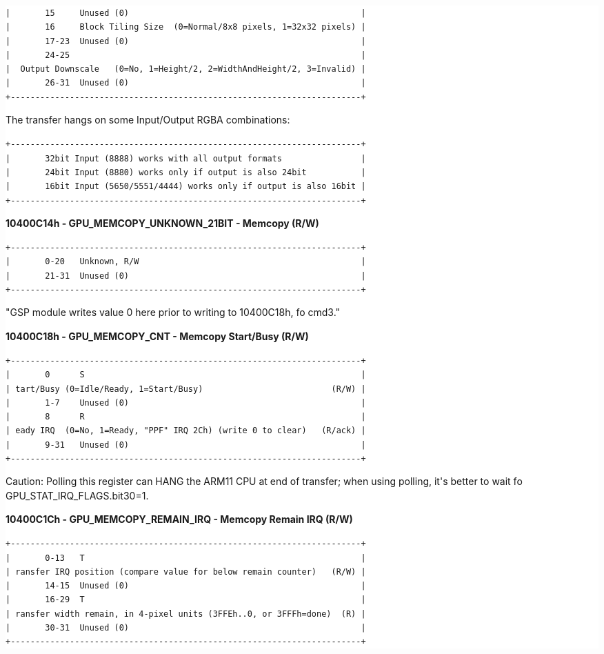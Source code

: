 ```
|       15     Unused (0)                                               |
|       16     Block Tiling Size  (0=Normal/8x8 pixels, 1=32x32 pixels) |
|       17-23  Unused (0)                                               |
|       24-25                                                           |
|  Output Downscale   (0=No, 1=Height/2, 2=WidthAndHeight/2, 3=Invalid) |
|       26-31  Unused (0)                                               |
+-----------------------------------------------------------------------+
```

The transfer hangs on some Input/Output RGBA combinations:

```
+-----------------------------------------------------------------------+
|       32bit Input (8888) works with all output formats                |
|       24bit Input (8880) works only if output is also 24bit           |
|       16bit Input (5650/5551/4444) works only if output is also 16bit |
+-----------------------------------------------------------------------+
```


**10400C14h - GPU_MEMCOPY_UNKNOWN_21BIT - Memcopy (R/W)**

```
+-----------------------------------------------------------------------+
|       0-20   Unknown, R/W                                             |
|       21-31  Unused (0)                                               |
+-----------------------------------------------------------------------+
```

\"GSP module writes value 0 here prior to writing to 10400C18h, fo
cmd3.\"

**10400C18h - GPU_MEMCOPY_CNT - Memcopy Start/Busy (R/W)**

```
+-----------------------------------------------------------------------+
|       0      S                                                        |
| tart/Busy (0=Idle/Ready, 1=Start/Busy)                          (R/W) |
|       1-7    Unused (0)                                               |
|       8      R                                                        |
| eady IRQ  (0=No, 1=Ready, "PPF" IRQ 2Ch) (write 0 to clear)   (R/ack) |
|       9-31   Unused (0)                                               |
+-----------------------------------------------------------------------+
```

Caution: Polling this register can HANG the ARM11 CPU at end of
transfer; when using polling, it\'s better to wait fo
GPU_STAT_IRQ_FLAGS.bit30=1.

**10400C1Ch - GPU_MEMCOPY_REMAIN_IRQ - Memcopy Remain IRQ (R/W)**

```
+-----------------------------------------------------------------------+
|       0-13   T                                                        |
| ransfer IRQ position (compare value for below remain counter)   (R/W) |
|       14-15  Unused (0)                                               |
|       16-29  T                                                        |
| ransfer width remain, in 4-pixel units (3FFEh..0, or 3FFFh=done)  (R) |
|       30-31  Unused (0)                                               |
+-----------------------------------------------------------------------+
```
